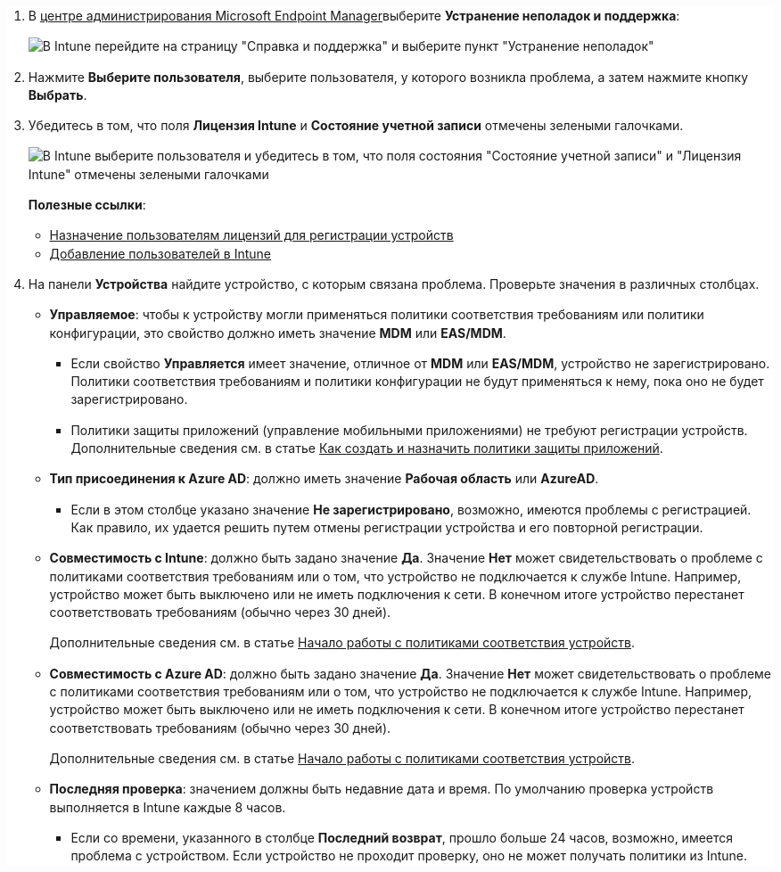 1. В [центре администрирования Microsoft Endpoint Manager](https://go.microsoft.com/fwlink/?linkid=2109431)выберите **Устранение неполадок и поддержка**:

    ![В Intune перейдите на страницу "Справка и поддержка" и выберите пункт "Устранение неполадок"](./media/troubleshoot-policies-in-microsoft-intune/help-and-support-troubleshoot.png)

2. Нажмите **Выберите пользователя**, выберите пользователя, у которого возникла проблема, а затем нажмите кнопку **Выбрать**.
3. Убедитесь в том, что поля **Лицензия Intune** и **Состояние учетной записи** отмечены зелеными галочками.

    ![В Intune выберите пользователя и убедитесь в том, что поля состояния "Состояние учетной записи" и "Лицензия Intune" отмечены зелеными галочками](./media/troubleshoot-policies-in-microsoft-intune/account-status-intune-license-show-green.png)

    **Полезные ссылки**:

    - [Назначение пользователям лицензий для регистрации устройств](../fundamentals/licenses-assign.md)
    - [Добавление пользователей в Intune](../fundamentals/users-add.md)

4. На панели **Устройства** найдите устройство, с которым связана проблема. Проверьте значения в различных столбцах.

    - **Управляемое**: чтобы к устройству могли применяться политики соответствия требованиям или политики конфигурации, это свойство должно иметь значение **MDM** или **EAS/MDM**.

        - Если свойство **Управляется** имеет значение, отличное от **MDM** или **EAS/MDM**, устройство не зарегистрировано. Политики соответствия требованиям и политики конфигурации не будут применяться к нему, пока оно не будет зарегистрировано.

        - Политики защиты приложений (управление мобильными приложениями) не требуют регистрации устройств. Дополнительные сведения см. в статье [Как создать и назначить политики защиты приложений](../apps/app-protection-policies.md).

    - **Тип присоединения к Azure AD**: должно иметь значение **Рабочая область** или **AzureAD**.
 
        - Если в этом столбце указано значение **Не зарегистрировано**, возможно, имеются проблемы с регистрацией. Как правило, их удается решить путем отмены регистрации устройства и его повторной регистрации.

    - **Совместимость с Intune**: должно быть задано значение **Да**. Значение **Нет** может свидетельствовать о проблеме с политиками соответствия требованиям или о том, что устройство не подключается к службе Intune. Например, устройство может быть выключено или не иметь подключения к сети. В конечном итоге устройство перестанет соответствовать требованиям (обычно через 30 дней).

        Дополнительные сведения см. в статье [Начало работы с политиками соответствия устройств](../protect/device-compliance-get-started.md).

    - **Совместимость с Azure AD**: должно быть задано значение **Да**. Значение **Нет** может свидетельствовать о проблеме с политиками соответствия требованиям или о том, что устройство не подключается к службе Intune. Например, устройство может быть выключено или не иметь подключения к сети. В конечном итоге устройство перестанет соответствовать требованиям (обычно через 30 дней).

        Дополнительные сведения см. в статье [Начало работы с политиками соответствия устройств](../protect/device-compliance-get-started.md).

    - **Последняя проверка**: значением должны быть недавние дата и время. По умолчанию проверка устройств выполняется в Intune каждые 8 часов.

        - Если со времени, указанного в столбце **Последний возврат**, прошло больше 24 часов, возможно, имеется проблема с устройством. Если устройство не проходит проверку, оно не может получать политики из Intune.
